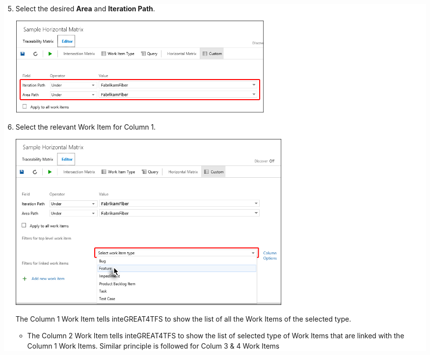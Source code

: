 5. Select the desired **Area** and **Iteration Path**.

   <img src="media/image20.png" width="506" height="187" />

6. Select the relevant Work Item for Column 1.

   <img src="media/image21.png" width="542" height="338" />

   The Column 1 Work Item tells inteGREAT4TFS to show the list of all the Work Items of the selected type.

   - The Column 2 Work Item tells inteGREAT4TFS to show the list of
    selected type of Work Items that are linked with the Column 1
    Work Items. Similar principle is followed for Colum 3 & 4 Work Items
